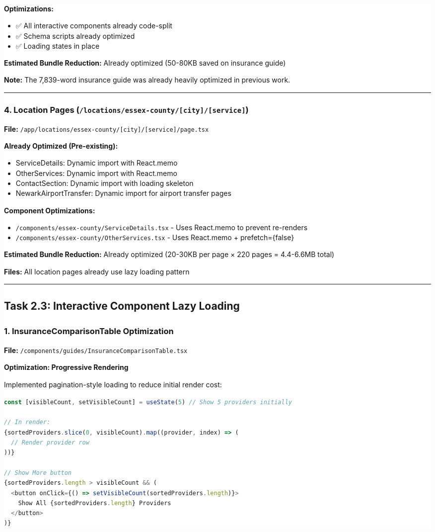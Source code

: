 **Optimizations:**

- ✅ All interactive components already code-split
- ✅ Schema scripts already optimized
- ✅ Loading states in place

**Estimated Bundle Reduction:** Already optimized (50-80KB saved on insurance guide)

**Note:** The 7,839-word insurance guide was already heavily optimized in previous work.

---

### 4. Location Pages (`/locations/essex-county/[city]/[service]`)

**File:** `/app/locations/essex-county/[city]/[service]/page.tsx`

**Already Optimized (Pre-existing):**

- ServiceDetails: Dynamic import with React.memo
- OtherServices: Dynamic import with React.memo
- ContactSection: Dynamic import with loading skeleton
- NewarkAirportTransfer: Dynamic import for airport transfer pages

**Component Optimizations:**

- `/components/essex-county/ServiceDetails.tsx` - Uses React.memo to prevent re-renders
- `/components/essex-county/OtherServices.tsx` - Uses React.memo + prefetch={false}

**Estimated Bundle Reduction:** Already optimized (20-30KB per page × 220 pages = 4.4-6.6MB total)

**Files:** All location pages already use lazy loading pattern

---

## Task 2.3: Interactive Component Lazy Loading

### 1. InsuranceComparisonTable Optimization

**File:** `/components/guides/InsuranceComparisonTable.tsx`

**Optimization: Progressive Rendering**

Implemented pagination-style loading to reduce initial render cost:

```typescript
const [visibleCount, setVisibleCount] = useState(5) // Show 5 providers initially

// In render:
{sortedProviders.slice(0, visibleCount).map((provider, index) => (
  // Render provider row
))}

// Show More button
{sortedProviders.length > visibleCount && (
  <button onClick={() => setVisibleCount(sortedProviders.length)}>
    Show All {sortedProviders.length} Providers
  </button>
)}
```
